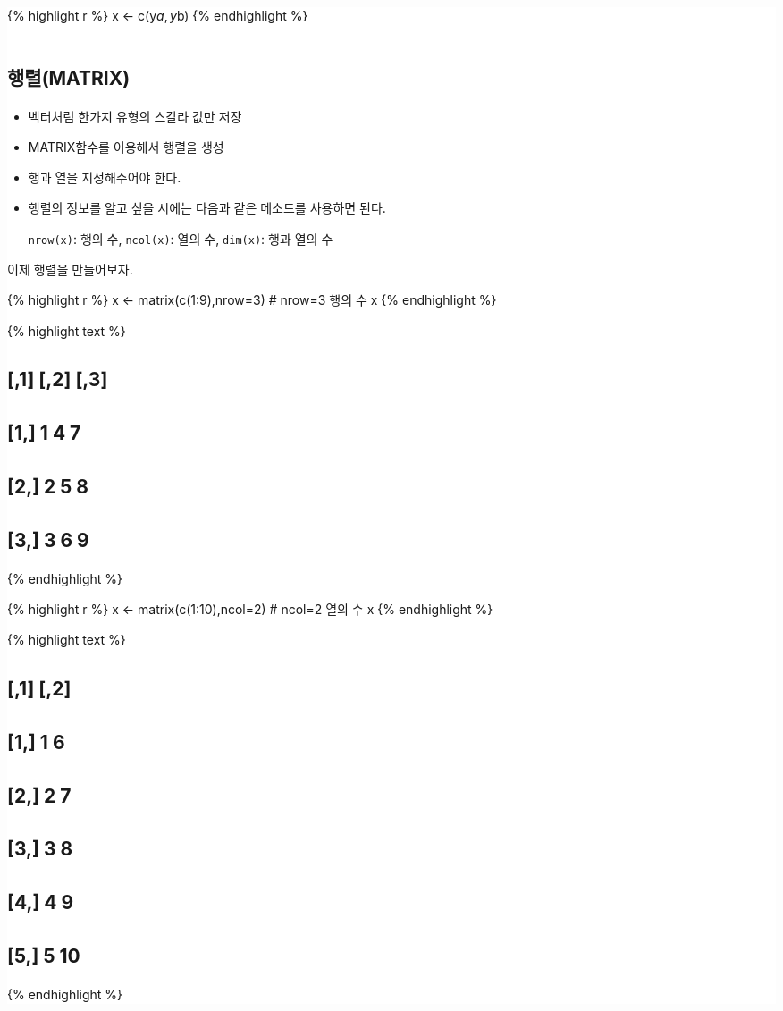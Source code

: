 

{% highlight r %}
x <- c(y$a,y$b)
{% endhighlight %}

***

## 행렬(MATRIX)

- 벡터처럼 한가지 유형의 스칼라 값만 저장
- MATRIX함수를 이용해서 행렬을 생성
- 행과 열을 지정해주어야 한다.
- 행렬의 정보를 알고 싶을 시에는 다음과 같은 메소드를 사용하면 된다.
    
    `nrow(x)`: 행의 수,
    `ncol(x)`: 열의 수,
    `dim(x)`: 행과 열의 수


이제 행렬을 만들어보자.


{% highlight r %}
x <- matrix(c(1:9),nrow=3) # nrow=3 행의 수
x
{% endhighlight %}



{% highlight text %}
##      [,1] [,2] [,3]
## [1,]    1    4    7
## [2,]    2    5    8
## [3,]    3    6    9
{% endhighlight %}



{% highlight r %}
x <- matrix(c(1:10),ncol=2) # ncol=2 열의 수
x
{% endhighlight %}



{% highlight text %}
##      [,1] [,2]
## [1,]    1    6
## [2,]    2    7
## [3,]    3    8
## [4,]    4    9
## [5,]    5   10
{% endhighlight %}
